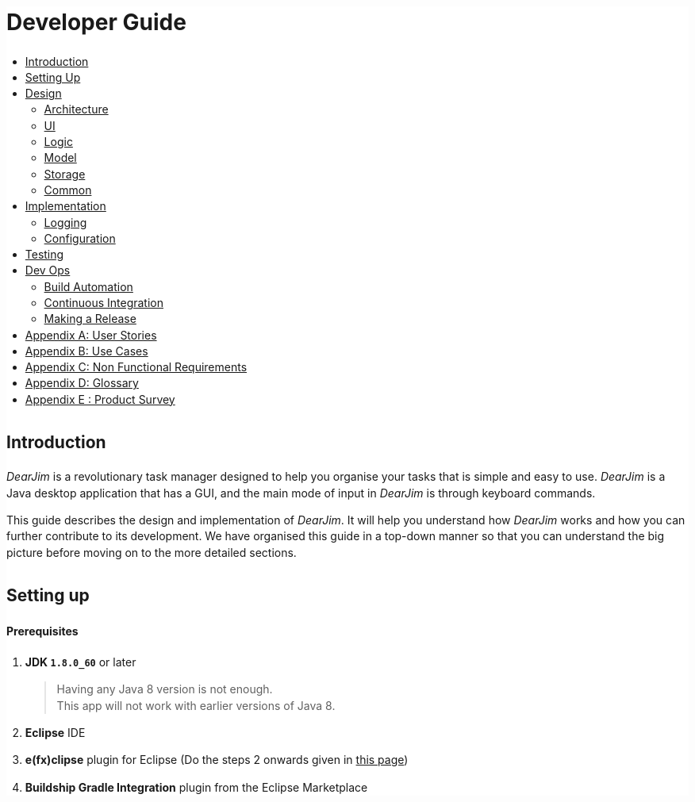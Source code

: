 # Developer Guide


* [Introduction](#introduction)
* [Setting Up](#setting-up)
* [Design](#design)
    * [Architecture](#architecture)
    * [UI](#ui-component)
    * [Logic](#logic-component)
    * [Model](#model-component)
    * [Storage](#storage-component)
    * [Common](#common-classes)
* [Implementation](#implementation)
    * [Logging](#logging)
    * [Configuration](#configuration)
* [Testing](#testing)
* [Dev Ops](#dev-ops)
    * [Build Automation](#build-automation)
    * [Continuous Integration](#continuous-integration)
    * [Making a Release](#making-a-release)
* [Appendix A: User Stories](#appendix-a--user-stories)
* [Appendix B: Use Cases](#appendix-b--use-cases)
* [Appendix C: Non Functional Requirements](#appendix-c--non-functional-requirements)
* [Appendix D: Glossary](#appendix-d--glossary)
* [Appendix E : Product Survey](#appendix-e-product-survey)


## Introduction
*DearJim* is a revolutionary task manager designed to help you organise your tasks that is simple and easy to use. *DearJim* is a Java desktop application that has a GUI, and the main mode of input in *DearJim* is through keyboard commands.

This guide describes the design and implementation of *DearJim*. It will help you understand how *DearJim* works and how you can further contribute to its development. We have organised this guide in a top-down manner so that you can understand the big picture before moving on to the more detailed sections.


## Setting up

#### Prerequisites

1. **JDK `1.8.0_60`**  or later<br>

    > Having any Java 8 version is not enough. <br>
    This app will not work with earlier versions of Java 8.

2. **Eclipse** IDE
3. **e(fx)clipse** plugin for Eclipse (Do the steps 2 onwards given in
   [this page](http://www.eclipse.org/efxclipse/install.html#for-the-ambitious))
4. **Buildship Gradle Integration** plugin from the Eclipse Marketplace
